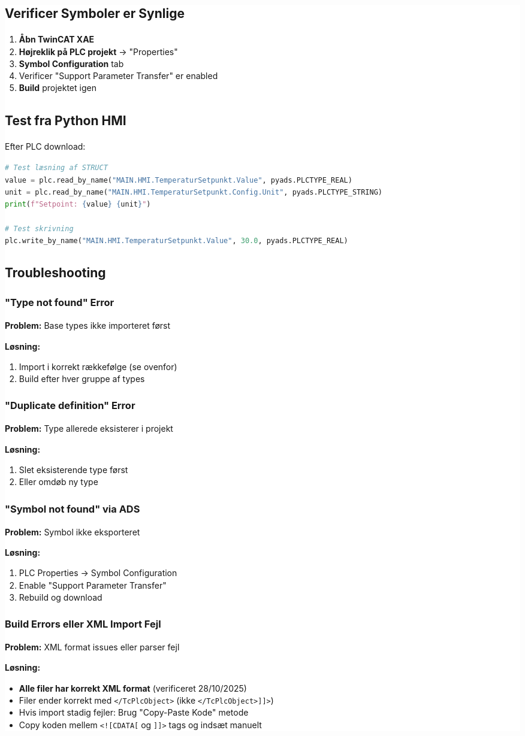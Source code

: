 ## Verificer Symboler er Synlige

1. **Åbn TwinCAT XAE**
2. **Højreklik på PLC projekt** → "Properties"
3. **Symbol Configuration** tab
4. Verificer "Support Parameter Transfer" er enabled
5. **Build** projektet igen

## Test fra Python HMI

Efter PLC download:

```python
# Test læsning af STRUCT
value = plc.read_by_name("MAIN.HMI.TemperaturSetpunkt.Value", pyads.PLCTYPE_REAL)
unit = plc.read_by_name("MAIN.HMI.TemperaturSetpunkt.Config.Unit", pyads.PLCTYPE_STRING)
print(f"Setpoint: {value} {unit}")

# Test skrivning
plc.write_by_name("MAIN.HMI.TemperaturSetpunkt.Value", 30.0, pyads.PLCTYPE_REAL)
```

## Troubleshooting

### "Type not found" Error
**Problem:** Base types ikke importeret først

**Løsning:** 
1. Import i korrekt rækkefølge (se ovenfor)
2. Build efter hver gruppe af types

### "Duplicate definition" Error
**Problem:** Type allerede eksisterer i projekt

**Løsning:**
1. Slet eksisterende type først
2. Eller omdøb ny type

### "Symbol not found" via ADS
**Problem:** Symbol ikke eksporteret

**Løsning:**
1. PLC Properties → Symbol Configuration
2. Enable "Support Parameter Transfer"
3. Rebuild og download

### Build Errors eller XML Import Fejl
**Problem:** XML format issues eller parser fejl

**Løsning:**
- **Alle filer har korrekt XML format** (verificeret 28/10/2025)
- Filer ender korrekt med `</TcPlcObject>` (ikke `</TcPlcObject>]]>`)
- Hvis import stadig fejler: Brug "Copy-Paste Kode" metode
- Copy koden mellem `<![CDATA[` og `]]>` tags og indsæt manuelt
